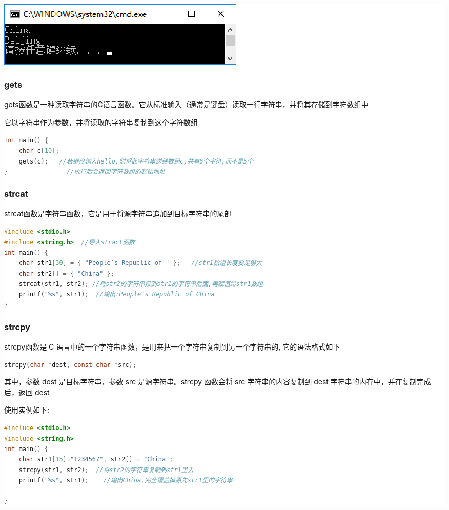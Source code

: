 ![image-20211213211958624](C程序设计/image-20211213211958624.png)	



### gets

gets函数是一种读取字符串的C语言函数。它从标准输入（通常是键盘）读取一行字符串，并将其存储到字符数组中

它以字符串作为参数，并将读取的字符串复制到这个字符数组

```c
int main() {            
	char c[10];
	gets(c);   //若键盘输入hello,则将此字符串送给数组c,共有6个字符,而不是5个
}                //执行后会返回字符数组的起始地址  
```



### strcat

strcat函数是字符串函数，它是用于将源字符串追加到目标字符串的尾部

```c
#include <stdio.h>
#include <string.h>  //导入stract函数
int main() {
	char str1[30] = { "People′s Republic of " };   //str1数组长度要足够大
	char str2[] = { "China" };
	strcat(str1, str2); //将str2的字符串接到str1的字符串后面,再赋值给str1数组
	printf("%s", str1);	 //输出:People′s Republic of China 			
}
```



### strcpy

strcpy函数是 C 语言中的一个字符串函数，是用来把一个字符串复制到另一个字符串的, 它的语法格式如下

```c
strcpy(char *dest, const char *src);
```

其中，参数 dest 是目标字符串，参数 src 是源字符串。strcpy 函数会将 src 字符串的内容复制到 dest 字符串的内存中，并在复制完成后，返回 dest



使用实例如下: 

```c
#include <stdio.h>
#include <string.h>
int main() {
	char str1[15]="1234567", str2[] = "China";
	strcpy(str1, str2);  //将str2的字符串复制到str1里去
	printf("%s", str1);    //输出China,完全覆盖掉原先str1里的字符串
	
}
```

